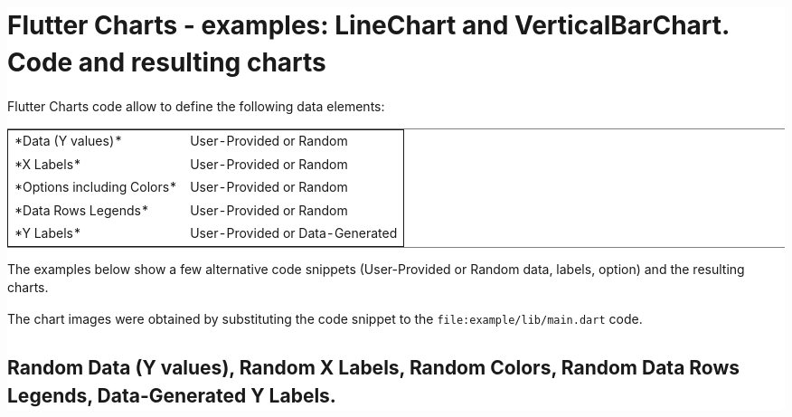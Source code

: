 
<a id="org820bfaf"></a>

# Flutter Charts - examples: LineChart and VerticalBarChart. Code and resulting charts

Flutter Charts code allow to define the following data elements:

<table border="2" cellspacing="0" cellpadding="6" rules="groups" frame="hsides">


<colgroup>
<col  class="org-left" />

<col  class="org-left" />
</colgroup>
<tbody>
<tr>
<td class="org-left">*Data (Y values)*</td>
<td class="org-left">User-Provided or Random</td>
</tr>


<tr>
<td class="org-left">*X Labels*</td>
<td class="org-left">User-Provided or Random</td>
</tr>


<tr>
<td class="org-left">*Options including Colors*</td>
<td class="org-left">User-Provided or Random</td>
</tr>


<tr>
<td class="org-left">*Data Rows Legends*</td>
<td class="org-left">User-Provided or Random</td>
</tr>


<tr>
<td class="org-left">*Y Labels*</td>
<td class="org-left">User-Provided or Data-Generated</td>
</tr>
</tbody>
</table>

The examples below show a few alternative code snippets (User-Provided or Random data, labels, option) and the resulting charts.

The chart images were obtained by substituting the code snippet to the `file:example/lib/main.dart` code. 


<a id="org8d7944a"></a>

## Random Data (Y values), Random X Labels, Random Colors, Random Data Rows Legends, Data-Generated Y Labels.
